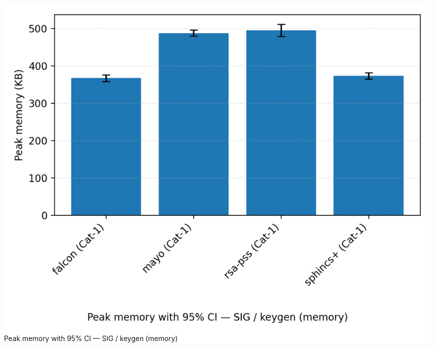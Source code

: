 ![20251008T114603Z/category_1/memory_errorbars_memory_sig_keygen.png](20251008T114603Z/category_1/memory_errorbars_memory_sig_keygen.png)

Peak memory with 95% CI — SIG / keygen (memory)
